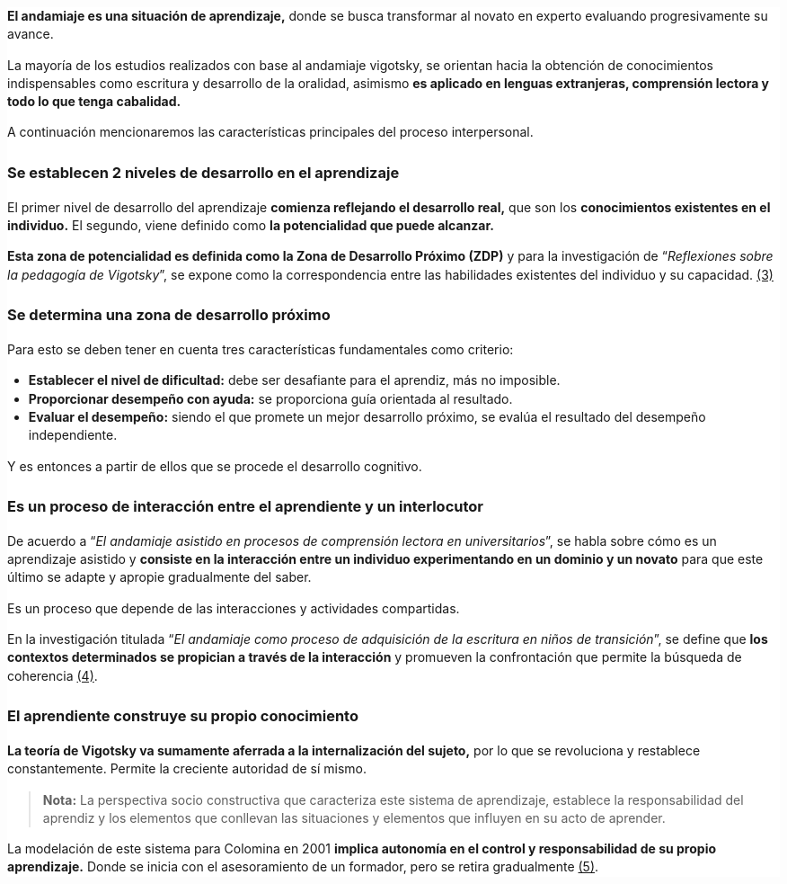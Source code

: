 **El andamiaje es una situación de aprendizaje,** donde se busca transformar al novato en experto evaluando progresivamente su avance.

La mayoría de los estudios realizados con base al andamiaje vigotsky, se orientan hacia la obtención de conocimientos indispensables como escritura y desarrollo de la oralidad, asimismo **es aplicado en lenguas extranjeras, comprensión lectora y todo lo que tenga cabalidad.**

A continuación mencionaremos las características principales del proceso interpersonal.

### Se establecen 2 niveles de desarrollo en el aprendizaje

El primer nivel de desarrollo del aprendizaje **comienza reflejando el desarrollo real,** que son los **conocimientos existentes en el individuo.** El segundo, viene definido como **la potencialidad que puede alcanzar.**

**Esta zona de potencialidad es definida como la Zona de Desarrollo Próximo (ZDP)** y para la investigación de “*Reflexiones sobre la pedagogía de Vigotsky*”, se expone como la correspondencia entre las habilidades existentes del individuo y su capacidad. [(3)](https://www.eumed.net/rev/cccss/2017/02/vigotsky.html)

### Se determina una zona de desarrollo próximo

Para esto se deben tener en cuenta tres características fundamentales como criterio:

* **Establecer el nivel de dificultad:** debe ser desafiante para el aprendiz, más no imposible.
* **Proporcionar desempeño con ayuda:** se proporciona guía orientada al resultado.
* **Evaluar el desempeño:** siendo el que promete un mejor desarrollo próximo, se evalúa el resultado del desempeño independiente.

Y es entonces a partir de ellos que se procede el desarrollo cognitivo.

### Es un proceso de interacción entre el aprendiente y un interlocutor

De acuerdo a “*El andamiaje asistido en procesos de comprensión lectora en universitarios*”, se habla sobre cómo es un aprendizaje asistido y **consiste en la interacción entre un individuo experimentando en un dominio y un novato** para que este último se adapte y apropie gradualmente del saber.

Es un proceso que depende de las interacciones y actividades compartidas.

En la investigación titulada “*El andamiaje como proceso de adquisición de la escritura en niños de transición*”, se define que **los contextos determinados se propician a través de la interacción** y promueven la confrontación que permite la búsqueda de coherencia [(4)](https://repository.udistrital.edu.co/bitstream/handle/11349/4345/LopezHigueraOlgaLucia2016.pdf;jsessionid=84B2F6739BFAEF4C193E541F76CE5ADD?sequence=1).

### El aprendiente construye su propio conocimiento

**La teoría de Vigotsky va sumamente aferrada a la internalización del sujeto,** por lo que se revoluciona y restablece constantemente. Permite la creciente autoridad de sí mismo.

> **Nota:** La perspectiva socio constructiva que caracteriza este sistema de aprendizaje, establece la responsabilidad del aprendiz y los elementos que conllevan las situaciones y elementos que influyen en su acto de aprender.

La modelación de este sistema para Colomina en 2001 **implica autonomía en el control y responsabilidad de su propio aprendizaje.** Donde se inicia con el asesoramiento de un formador, pero se retira gradualmente [(5)](https://core.ac.uk/download/pdf/39050089.pdf).
